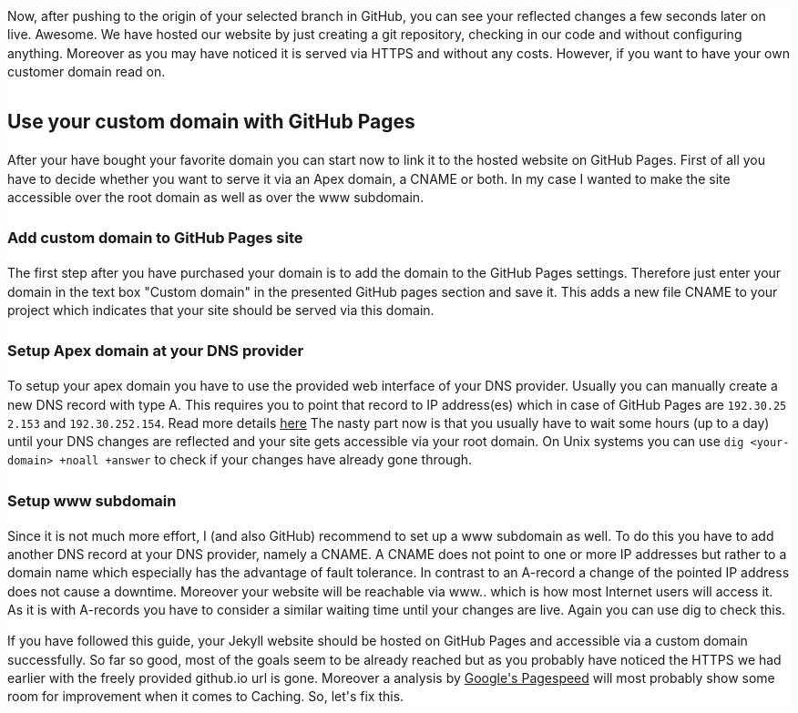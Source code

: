 Now, after pushing to the origin of your selected branch in GitHub, you can see your reflected changes a few seconds later on live. Awesome. 
We have hosted our website by just creating a git repository, checking in our code and without configuring anything. Moreover as you may
have noticed it is served via HTTPS and without any costs.
However, if you want to have your own customer domain read on.

## Use your custom domain with GitHub Pages
After your have bought your favorite domain you can start now to link it to the hosted website on GitHub Pages. First of
all you have to decide whether you want to serve it via an Apex domain, a CNAME or both. In my case I wanted to make the site
accessible over the root domain as well as over the www subdomain.

### Add custom domain to GitHub Pages site
The first step after you have purchased your domain is to add the domain to the GitHub Pages settings. Therefore just enter
your domain in the text box "Custom domain" in the presented GitHub pages section and save it. This adds a new file CNAME
to your project which indicates that your site should be served via this domain.

### Setup Apex domain at your DNS provider
To setup your apex domain you have to use the provided web interface of your DNS provider. Usually you can manually create
a new DNS record with type A. This requires you to point that record to IP address(es) which in case of GitHub Pages are
`192.30.252.153` and `192.30.252.154`. Read more details <a href="https://help.github.com/articles/setting-up-an-apex-domain/" title="GitHub Pages Apex Domain" target="_blank">here</a>
The nasty part now is that you usually have to wait some hours (up to a day) until your DNS changes
are reflected and your site gets accessible via your root domain. On Unix systems you can use `dig <your-domain> +noall +answer`
to check if your changes have already gone through.

### Setup www subdomain
Since it is not much more effort, I (and also GitHub) recommend to set up a www subdomain as well.
To do this you have to add another DNS record at your DNS provider, namely a CNAME. A CNAME does not point
to one or more IP addresses but rather to a domain name which especially has the advantage of fault tolerance.
In contrast to an A-record a change of the pointed IP address does not cause a downtime. Moreover
your website will be reachable via www.<your-domain>.<tld> which is how most Internet users will access it.
As it is with A-records you have to consider a similar waiting time until your changes are live. Again you can use dig to
check this. 

If you have followed this guide, your Jekyll website should be hosted on GitHub Pages and accessible via a custom domain successfully.
So far so good, most of the goals seem to be already reached but as you probably have noticed the HTTPS we had earlier with the
freely provided github.io url is gone. Moreover a analysis by <a href="https://developers.google.com/speed/pagespeed/" title="Google Pagespeed" target="_blank">Google's Pagespeed</a>
will most probably show some room for improvement when it comes to Caching. So, let's fix this.
